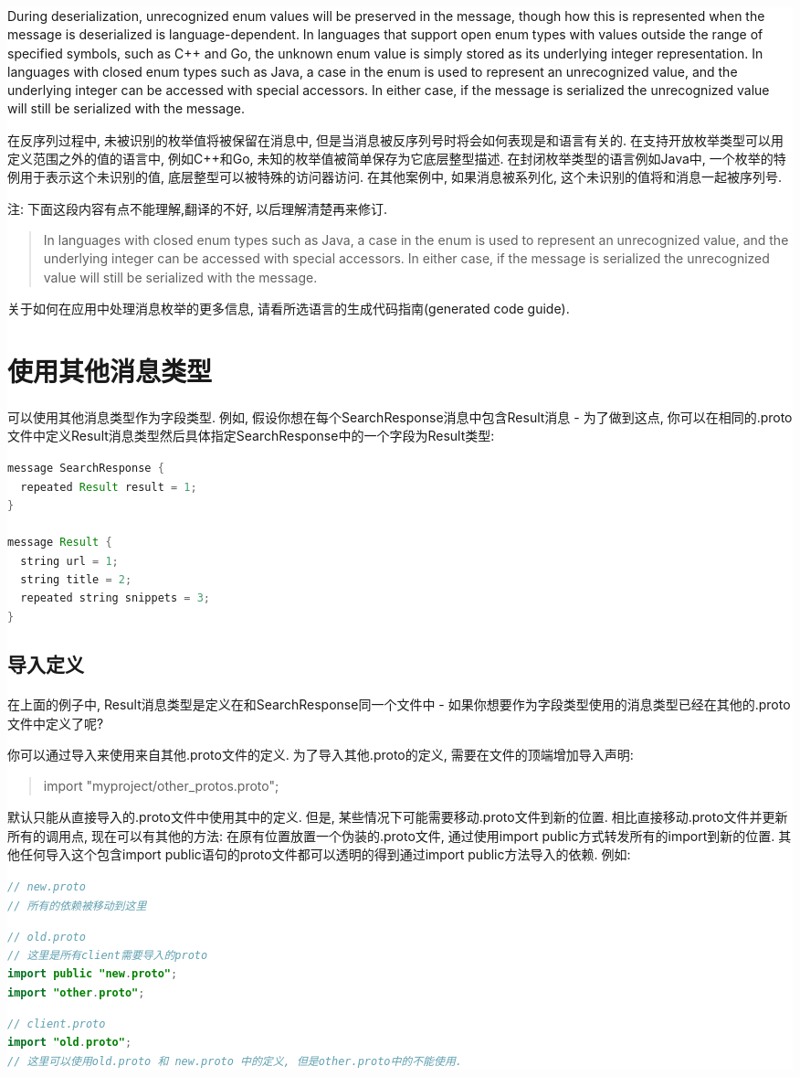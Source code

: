 During deserialization, unrecognized enum values will be preserved in the message, though how this is represented when the message is deserialized is language-dependent. In languages that support open enum types with values outside the range of specified symbols, such as C++ and Go, the unknown enum value is simply stored as its underlying integer representation. In languages with closed enum types such as Java, a case in the enum is used to represent an unrecognized value, and the underlying integer can be accessed with special accessors. In either case, if the message is serialized the unrecognized value will still be serialized with the message.

在反序列过程中, 未被识别的枚举值将被保留在消息中, 但是当消息被反序列号时将会如何表现是和语言有关的. 在支持开放枚举类型可以用定义范围之外的值的语言中, 例如C++和Go, 未知的枚举值被简单保存为它底层整型描述. 在封闭枚举类型的语言例如Java中, 一个枚举的特例用于表示这个未识别的值, 底层整型可以被特殊的访问器访问. 在其他案例中, 如果消息被系列化, 这个未识别的值将和消息一起被序列号.

注: 下面这段内容有点不能理解,翻译的不好, 以后理解清楚再来修订.

> In languages with closed enum types such as Java, a case in the enum is used to represent an unrecognized value, and the underlying integer can be accessed with special accessors. In either case, if the message is serialized the unrecognized value will still be serialized with the message.

关于如何在应用中处理消息枚举的更多信息, 请看所选语言的生成代码指南(generated code guide).

# 使用其他消息类型

可以使用其他消息类型作为字段类型. 例如, 假设你想在每个SearchResponse消息中包含Result消息 - 为了做到这点, 你可以在相同的.proto文件中定义Result消息类型然后具体指定SearchResponse中的一个字段为Result类型:

```java
message SearchResponse {
  repeated Result result = 1;
}

message Result {
  string url = 1;
  string title = 2;
  repeated string snippets = 3;
}
```

## 导入定义

在上面的例子中, Result消息类型是定义在和SearchResponse同一个文件中 - 如果你想要作为字段类型使用的消息类型已经在其他的.proto文件中定义了呢?

你可以通过导入来使用来自其他.proto文件的定义. 为了导入其他.proto的定义, 需要在文件的顶端增加导入声明:

> import "myproject/other_protos.proto";

默认只能从直接导入的.proto文件中使用其中的定义. 但是, 某些情况下可能需要移动.proto文件到新的位置. 相比直接移动.proto文件并更新所有的调用点, 现在可以有其他的方法: 在原有位置放置一个伪装的.proto文件, 通过使用import public方式转发所有的import到新的位置. 其他任何导入这个包含import public语句的proto文件都可以透明的得到通过import public方法导入的依赖. 例如:

```java
// new.proto
// 所有的依赖被移动到这里
```
```java
// old.proto
// 这里是所有client需要导入的proto
import public "new.proto";
import "other.proto";
```
```java
// client.proto
import "old.proto";
// 这里可以使用old.proto 和 new.proto 中的定义, 但是other.proto中的不能使用.
```
